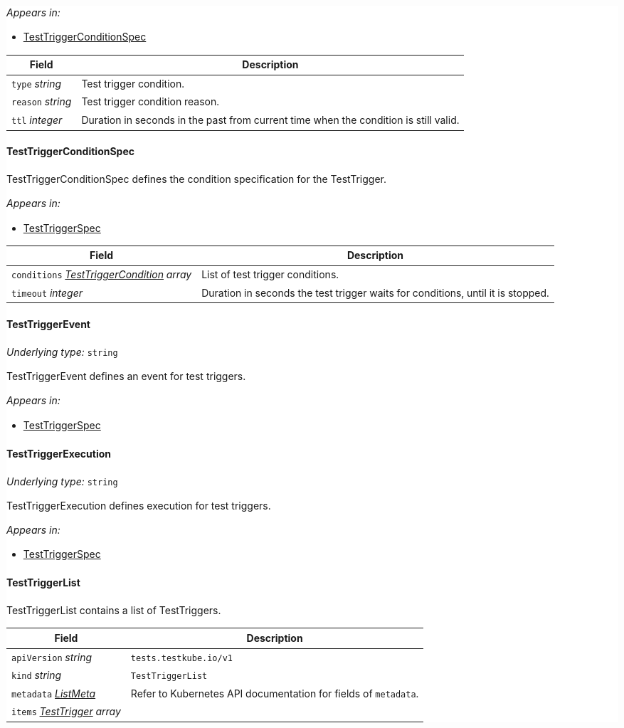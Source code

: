 _Appears in:_

- [TestTriggerConditionSpec](#testtriggerconditionspec)

| Field             | Description                                                                         |
| ----------------- | ----------------------------------------------------------------------------------- |
| `type` _string_   | Test trigger condition.                                                              |
| `reason` _string_ | Test trigger condition reason.                                                       |
| `ttl` _integer_   | Duration in seconds in the past from current time when the condition is still valid. |

#### TestTriggerConditionSpec

TestTriggerConditionSpec defines the condition specification for the TestTrigger.

_Appears in:_

- [TestTriggerSpec](#testtriggerspec)

| Field                                                              | Description                                                                  |
| ------------------------------------------------------------------ | ---------------------------------------------------------------------------- |
| `conditions` _[TestTriggerCondition](#testtriggercondition) array_ | List of test trigger conditions.                                              |
| `timeout` _integer_                                                | Duration in seconds the test trigger waits for conditions, until it is stopped. |

#### TestTriggerEvent

_Underlying type:_ `string`

TestTriggerEvent defines an event for test triggers.

_Appears in:_

- [TestTriggerSpec](#testtriggerspec)

#### TestTriggerExecution

_Underlying type:_ `string`

TestTriggerExecution defines execution for test triggers.

_Appears in:_

- [TestTriggerSpec](#testtriggerspec)

#### TestTriggerList

TestTriggerList contains a list of TestTriggers.

| Field                                                                                                          | Description                                                     |
| -------------------------------------------------------------------------------------------------------------- | --------------------------------------------------------------- |
| `apiVersion` _string_                                                                                          | `tests.testkube.io/v1`                                          |
| `kind` _string_                                                                                                | `TestTriggerList`                                               |
| `metadata` _[ListMeta](https://kubernetes.io/docs/reference/generated/kubernetes-api/v1.22/#listmeta-v1-meta)_ | Refer to Kubernetes API documentation for fields of `metadata`. |
| `items` _[TestTrigger](#testtrigger) array_                                                                    |                                                                 |
